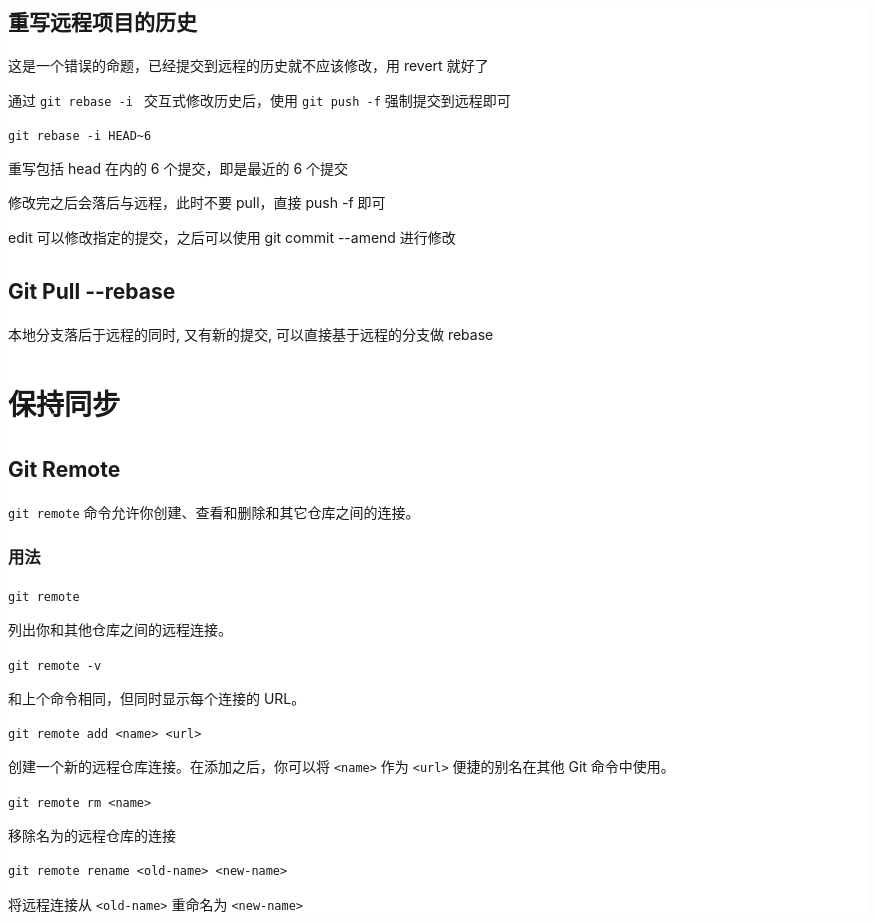 ## 重写远程项目的历史

这是一个错误的命题，已经提交到远程的历史就不应该修改，用 revert 就好了

通过 `git rebase -i ` 交互式修改历史后，使用 `git push -f` 强制提交到远程即可

```
git rebase -i HEAD~6
```

重写包括 head 在内的 6 个提交，即是最近的 6 个提交

修改完之后会落后与远程，此时不要 pull，直接 push -f 即可

edit 可以修改指定的提交，之后可以使用 git commit --amend 进行修改

## Git Pull --rebase

本地分支落后于远程的同时, 又有新的提交, 可以直接基于远程的分支做 rebase

# 保持同步

## Git Remote

`git remote` 命令允许你创建、查看和删除和其它仓库之间的连接。

### 用法

```
git remote
```

列出你和其他仓库之间的远程连接。

```
git remote -v
```

和上个命令相同，但同时显示每个连接的 URL。

```
git remote add <name> <url>
```

创建一个新的远程仓库连接。在添加之后，你可以将 `<name>` 作为 `<url>` 便捷的别名在其他 Git 命令中使用。

```
git remote rm <name>
```

移除名为的远程仓库的连接

```
git remote rename <old-name> <new-name>
```

将远程连接从 `<old-name>` 重命名为 `<new-name>`
